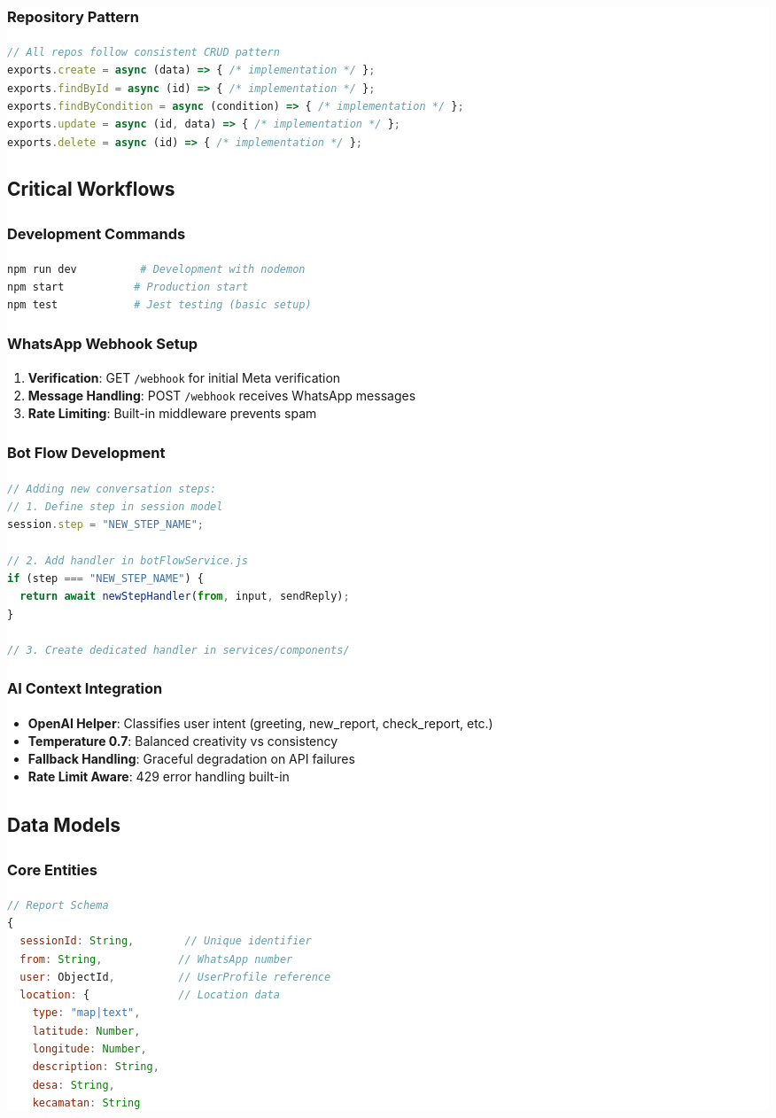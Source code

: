 ```javascript
```

### Repository Pattern
```javascript
// All repos follow consistent CRUD pattern
exports.create = async (data) => { /* implementation */ };
exports.findById = async (id) => { /* implementation */ };
exports.findByCondition = async (condition) => { /* implementation */ };
exports.update = async (id, data) => { /* implementation */ };
exports.delete = async (id) => { /* implementation */ };
```

## Critical Workflows

### Development Commands
```bash
npm run dev          # Development with nodemon
npm start           # Production start
npm test            # Jest testing (basic setup)
```

### WhatsApp Webhook Setup
1. **Verification**: GET `/webhook` for initial Meta verification
2. **Message Handling**: POST `/webhook` receives WhatsApp messages
3. **Rate Limiting**: Built-in middleware prevents spam

### Bot Flow Development
```javascript
// Adding new conversation steps:
// 1. Define step in session model
session.step = "NEW_STEP_NAME";

// 2. Add handler in botFlowService.js
if (step === "NEW_STEP_NAME") {
  return await newStepHandler(from, input, sendReply);
}

// 3. Create dedicated handler in services/components/
```

### AI Context Integration
- **OpenAI Helper**: Classifies user intent (greeting, new_report, check_report, etc.)
- **Temperature 0.7**: Balanced creativity vs consistency
- **Fallback Handling**: Graceful degradation on API failures
- **Rate Limit Aware**: 429 error handling built-in

## Data Models

### Core Entities
```javascript
// Report Schema
{
  sessionId: String,        // Unique identifier
  from: String,            // WhatsApp number
  user: ObjectId,          // UserProfile reference
  location: {              // Location data
    type: "map|text",
    latitude: Number,
    longitude: Number,
    description: String,
    desa: String,
    kecamatan: String
```
